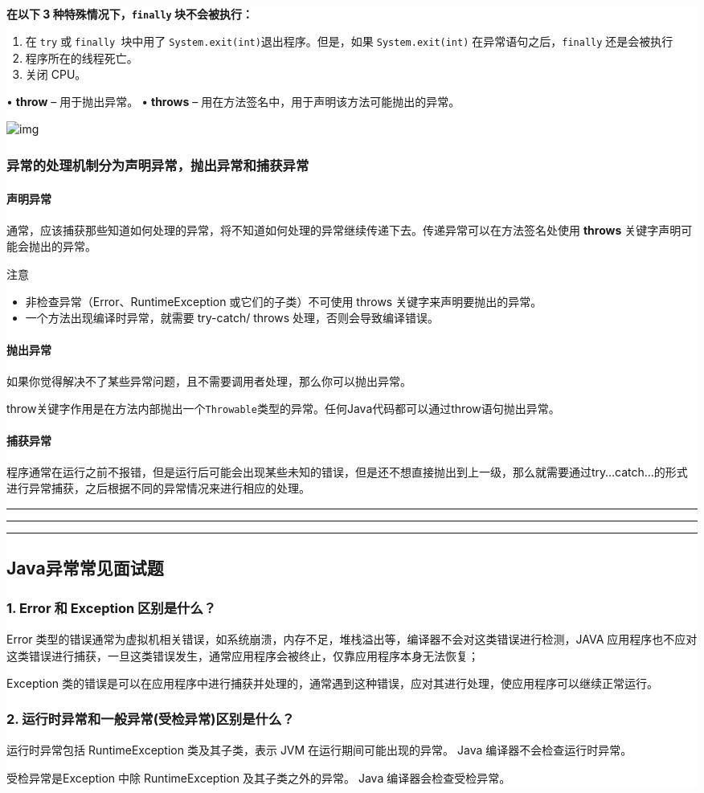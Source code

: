**在以下 3 种特殊情况下，`finally` 块不会被执行：**

1. 在 `try` 或 `finally `块中用了 `System.exit(int)`退出程序。但是，如果 `System.exit(int)` 在异常语句之后，`finally` 还是会被执行
2. 程序所在的线程死亡。
3. 关闭 CPU。

• **throw** – 用于抛出异常。
• **throws** – 用在方法签名中，用于声明该方法可能抛出的异常。

![img](https://imgconvert.csdnimg.cn/aHR0cHM6Ly91c2VyLWdvbGQtY2RuLnhpdHUuaW8vMjAxOS8xMS8xMC8xNmU1NWYyYzMyMWQ5MDlk?x-oss-process=image/format,png)



### 异常的处理机制分为声明异常，抛出异常和捕获异常

#### 声明异常

通常，应该捕获那些知道如何处理的异常，将不知道如何处理的异常继续传递下去。传递异常可以在方法签名处使用 **throws** 关键字声明可能会抛出的异常。

注意

- 非检查异常（Error、RuntimeException 或它们的子类）不可使用 throws 关键字来声明要抛出的异常。
- 一个方法出现编译时异常，就需要 try-catch/ throws 处理，否则会导致编译错误。

#### 抛出异常

如果你觉得解决不了某些异常问题，且不需要调用者处理，那么你可以抛出异常。

throw关键字作用是在方法内部抛出一个`Throwable`类型的异常。任何Java代码都可以通过throw语句抛出异常。

#### 捕获异常

程序通常在运行之前不报错，但是运行后可能会出现某些未知的错误，但是还不想直接抛出到上一级，那么就需要通过try…catch…的形式进行异常捕获，之后根据不同的异常情况来进行相应的处理。

------

------

------



## Java异常常见面试题

### 1. Error 和 Exception 区别是什么？

Error 类型的错误通常为虚拟机相关错误，如系统崩溃，内存不足，堆栈溢出等，编译器不会对这类错误进行检测，JAVA 应用程序也不应对这类错误进行捕获，一旦这类错误发生，通常应用程序会被终止，仅靠应用程序本身无法恢复；

Exception 类的错误是可以在应用程序中进行捕获并处理的，通常遇到这种错误，应对其进行处理，使应用程序可以继续正常运行。

### 2. 运行时异常和一般异常(受检异常)区别是什么？

运行时异常包括 RuntimeException 类及其子类，表示 JVM 在运行期间可能出现的异常。 Java 编译器不会检查运行时异常。

受检异常是Exception 中除 RuntimeException 及其子类之外的异常。 Java 编译器会检查受检异常。
